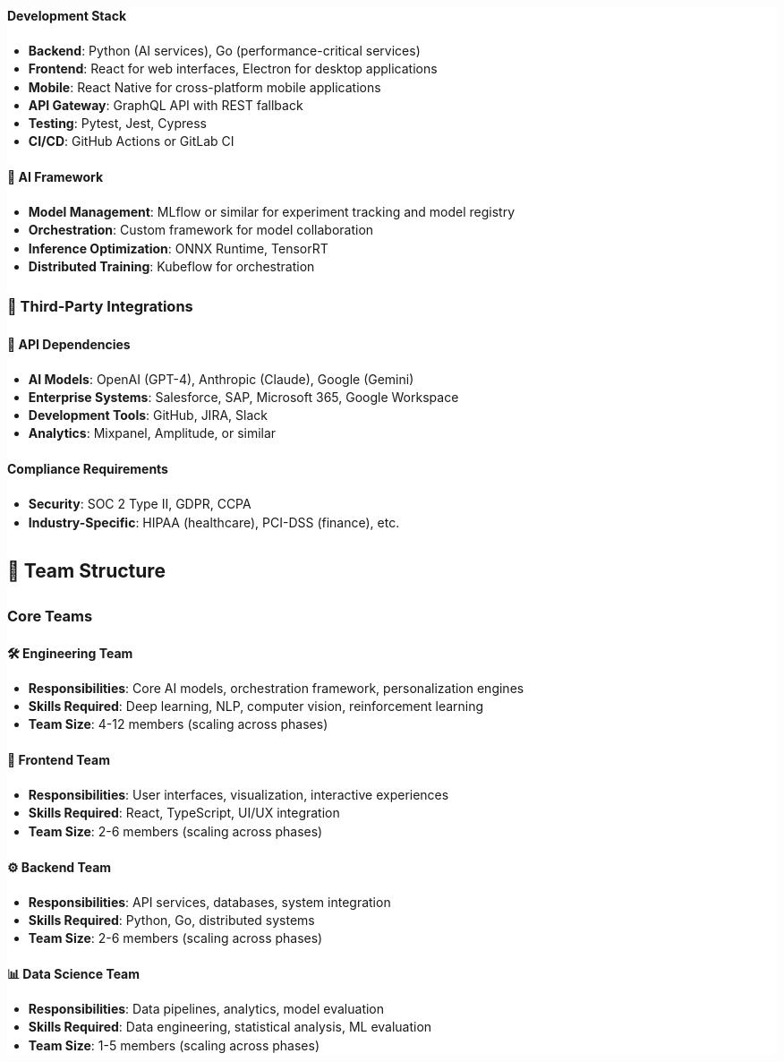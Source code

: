 #### Development Stack
- **Backend**: Python (AI services), Go (performance-critical services)
- **Frontend**: React for web interfaces, Electron for desktop applications
- **Mobile**: React Native for cross-platform mobile applications
- **API Gateway**: GraphQL API with REST fallback
- **Testing**: Pytest, Jest, Cypress
- **CI/CD**: GitHub Actions or GitLab CI

#### 🧠 AI Framework
- **Model Management**: MLflow or similar for experiment tracking and model registry
- **Orchestration**: Custom framework for model collaboration
- **Inference Optimization**: ONNX Runtime, TensorRT
- **Distributed Training**: Kubeflow for orchestration

### 🔌 Third-Party Integrations

#### 🔗 API Dependencies
- **AI Models**: OpenAI (GPT-4), Anthropic (Claude), Google (Gemini)
- **Enterprise Systems**: Salesforce, SAP, Microsoft 365, Google Workspace
- **Development Tools**: GitHub, JIRA, Slack
- **Analytics**: Mixpanel, Amplitude, or similar

#### Compliance Requirements
- **Security**: SOC 2 Type II, GDPR, CCPA
- **Industry-Specific**: HIPAA (healthcare), PCI-DSS (finance), etc.

## 👥 Team Structure

### Core Teams

#### 🛠️ Engineering Team
- **Responsibilities**: Core AI models, orchestration framework, personalization engines
- **Skills Required**: Deep learning, NLP, computer vision, reinforcement learning
- **Team Size**: 4-12 members (scaling across phases)

#### 🎨 Frontend Team
- **Responsibilities**: User interfaces, visualization, interactive experiences
- **Skills Required**: React, TypeScript, UI/UX integration
- **Team Size**: 2-6 members (scaling across phases)

#### ⚙️ Backend Team
- **Responsibilities**: API services, databases, system integration
- **Skills Required**: Python, Go, distributed systems
- **Team Size**: 2-6 members (scaling across phases)

#### 📊 Data Science Team
- **Responsibilities**: Data pipelines, analytics, model evaluation
- **Skills Required**: Data engineering, statistical analysis, ML evaluation
- **Team Size**: 1-5 members (scaling across phases)

